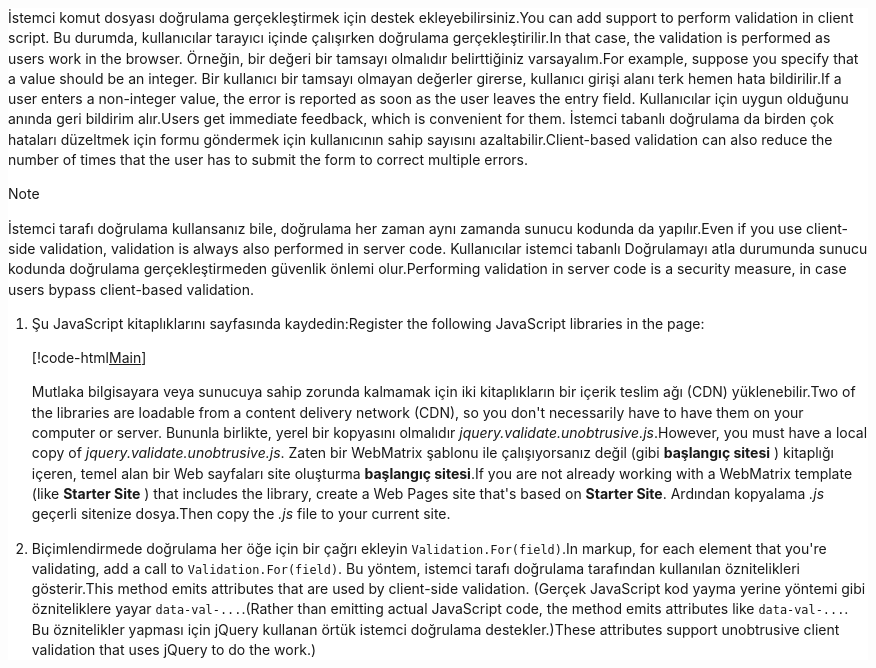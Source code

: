 <span data-ttu-id="5a9f3-157">İstemci komut dosyası doğrulama gerçekleştirmek için destek ekleyebilirsiniz.</span><span class="sxs-lookup"><span data-stu-id="5a9f3-157">You can add support to perform validation in client script.</span></span> <span data-ttu-id="5a9f3-158">Bu durumda, kullanıcılar tarayıcı içinde çalışırken doğrulama gerçekleştirilir.</span><span class="sxs-lookup"><span data-stu-id="5a9f3-158">In that case, the validation is performed as users work in the browser.</span></span> <span data-ttu-id="5a9f3-159">Örneğin, bir değeri bir tamsayı olmalıdır belirttiğiniz varsayalım.</span><span class="sxs-lookup"><span data-stu-id="5a9f3-159">For example, suppose you specify that a value should be an integer.</span></span> <span data-ttu-id="5a9f3-160">Bir kullanıcı bir tamsayı olmayan değerler girerse, kullanıcı girişi alanı terk hemen hata bildirilir.</span><span class="sxs-lookup"><span data-stu-id="5a9f3-160">If a user enters a non-integer value, the error is reported as soon as the user leaves the entry field.</span></span> <span data-ttu-id="5a9f3-161">Kullanıcılar için uygun olduğunu anında geri bildirim alır.</span><span class="sxs-lookup"><span data-stu-id="5a9f3-161">Users get immediate feedback, which is convenient for them.</span></span> <span data-ttu-id="5a9f3-162">İstemci tabanlı doğrulama da birden çok hataları düzeltmek için formu göndermek için kullanıcının sahip sayısını azaltabilir.</span><span class="sxs-lookup"><span data-stu-id="5a9f3-162">Client-based validation can also reduce the number of times that the user has to submit the form to correct multiple errors.</span></span>

> [!NOTE]
> <span data-ttu-id="5a9f3-163">İstemci tarafı doğrulama kullansanız bile, doğrulama her zaman aynı zamanda sunucu kodunda da yapılır.</span><span class="sxs-lookup"><span data-stu-id="5a9f3-163">Even if you use client-side validation, validation is always also performed in server code.</span></span> <span data-ttu-id="5a9f3-164">Kullanıcılar istemci tabanlı Doğrulamayı atla durumunda sunucu kodunda doğrulama gerçekleştirmeden güvenlik önlemi olur.</span><span class="sxs-lookup"><span data-stu-id="5a9f3-164">Performing validation in server code is a security measure, in case users bypass client-based validation.</span></span>


1. <span data-ttu-id="5a9f3-165">Şu JavaScript kitaplıklarını sayfasında kaydedin:</span><span class="sxs-lookup"><span data-stu-id="5a9f3-165">Register the following JavaScript libraries in the page:</span></span>  

    [!code-html[Main](validating-user-input-in-aspnet-web-pages-sites/samples/sample3.html)]

   <span data-ttu-id="5a9f3-166">Mutlaka bilgisayara veya sunucuya sahip zorunda kalmamak için iki kitaplıkların bir içerik teslim ağı (CDN) yüklenebilir.</span><span class="sxs-lookup"><span data-stu-id="5a9f3-166">Two of the libraries are loadable from a content delivery network (CDN), so you don't necessarily have to have them on your computer or server.</span></span> <span data-ttu-id="5a9f3-167">Bununla birlikte, yerel bir kopyasını olmalıdır *jquery.validate.unobtrusive.js*.</span><span class="sxs-lookup"><span data-stu-id="5a9f3-167">However, you must have a local copy of *jquery.validate.unobtrusive.js*.</span></span> <span data-ttu-id="5a9f3-168">Zaten bir WebMatrix şablonu ile çalışıyorsanız değil (gibi **başlangıç sitesi** ) kitaplığı içeren, temel alan bir Web sayfaları site oluşturma **başlangıç sitesi**.</span><span class="sxs-lookup"><span data-stu-id="5a9f3-168">If you are not already working with a WebMatrix template (like **Starter Site** ) that includes the library, create a Web Pages site that's based on **Starter Site**.</span></span> <span data-ttu-id="5a9f3-169">Ardından kopyalama *.js* geçerli sitenize dosya.</span><span class="sxs-lookup"><span data-stu-id="5a9f3-169">Then copy the *.js* file to your current site.</span></span>
2. <span data-ttu-id="5a9f3-170">Biçimlendirmede doğrulama her öğe için bir çağrı ekleyin `Validation.For(field)`.</span><span class="sxs-lookup"><span data-stu-id="5a9f3-170">In markup, for each element that you're validating, add a call to `Validation.For(field)`.</span></span> <span data-ttu-id="5a9f3-171">Bu yöntem, istemci tarafı doğrulama tarafından kullanılan öznitelikleri gösterir.</span><span class="sxs-lookup"><span data-stu-id="5a9f3-171">This method emits attributes that are used by client-side validation.</span></span> <span data-ttu-id="5a9f3-172">(Gerçek JavaScript kod yayma yerine yöntemi gibi özniteliklere yayar `data-val-...`.</span><span class="sxs-lookup"><span data-stu-id="5a9f3-172">(Rather than emitting actual JavaScript code, the method emits attributes like `data-val-...`.</span></span> <span data-ttu-id="5a9f3-173">Bu öznitelikler yapması için jQuery kullanan örtük istemci doğrulama destekler.)</span><span class="sxs-lookup"><span data-stu-id="5a9f3-173">These attributes support unobtrusive client validation that uses jQuery to do the work.)</span></span>
